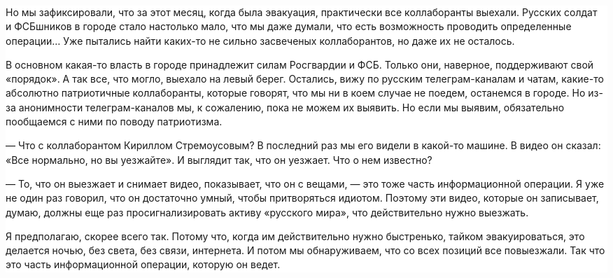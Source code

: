Но мы зафиксировали, что за этот месяц, когда была эвакуация, практически все коллаборанты выехали. Русских солдат и ФСБшников в городе стало настолько мало, что мы даже думали, что есть возможность проводить определенные операции… Уже пытались найти каких-то не сильно засвеченых коллаборантов, но даже их не осталось.

В основном какая-то власть в городе принадлежит силам Росгвардии и ФСБ. Только они, наверное, поддерживают свой «порядок». А так все, что могло, выехало на левый берег. Остались, вижу по русским телеграм-каналам и чатам, какие-то абсолютно патриотичные коллаборанты, которые говорят, что мы ни в коем случае не поедем, останемся в городе. Но из-за анонимности телеграм-каналов мы, к сожалению, пока не можем их выявить. Но если мы выявим, обязательно пообщаемся с ними по поводу патриотизма.

— Что с коллаборантом Кириллом Стремоусовым? В последний раз мы его видели в какой-то машине. В видео он сказал: «Все нормально, но вы уезжайте». И выглядит так, что он уезжает. Что о нем известно?

— То, что он выезжает и снимает видео, показывает, что он с вещами, — это тоже часть информационной операции. Я уже не один раз говорил, что он достаточно умный, чтобы притворяться идиотом. Поэтому эти видео, которые он записывает, думаю, должны еще раз просигнализировать активу «русского мира», что действительно нужно выезжать.

Я предполагаю, скорее всего так. Потому что, когда им действительно нужно быстренько, тайком эвакуироваться, это делается ночью, без света, без связи, интернета. И потом мы обнаруживаем, что со всех позиций все повыезжали. Так что это часть информационной операции, которую он ведет.
